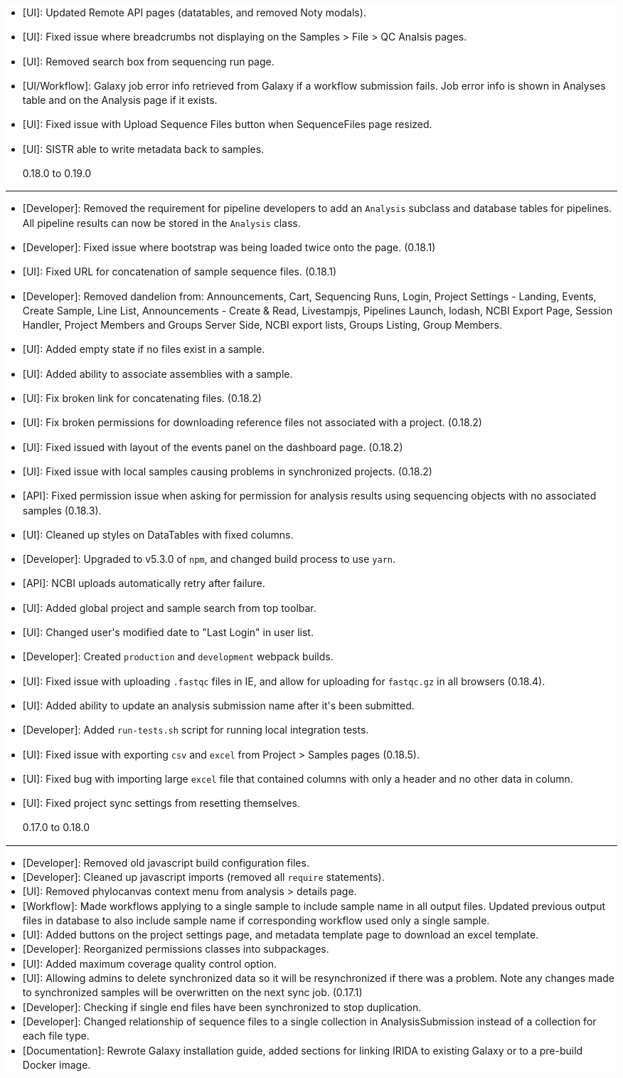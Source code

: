 - [UI]: Updated Remote API pages (datatables, and removed Noty modals).
- [UI]: Fixed issue where breadcrumbs not displaying on the Samples > File > QC Analsis pages.
- [UI]: Removed search box from sequencing run page.
- [UI/Workflow]: Galaxy job error info retrieved from Galaxy if a workflow submission fails. Job error info is shown in Analyses table and on the Analysis page if it exists.
- [UI]: Fixed issue with Upload Sequence Files button when SequenceFiles page resized.
- [UI]: SISTR able to write metadata back to samples.

  0.18.0 to 0.19.0

---

- [Developer]: Removed the requirement for pipeline developers to add an `Analysis` subclass and database tables for pipelines. All pipeline results can now be stored in the `Analysis` class.
- [Developer]: Fixed issue where bootstrap was being loaded twice onto the page. (0.18.1)
- [UI]: Fixed URL for concatenation of sample sequence files. (0.18.1)
- [Developer]: Removed dandelion from: Announcements, Cart, Sequencing Runs, Login, Project Settings - Landing, Events, Create Sample, Line List, Announcements - Create & Read, Livestampjs, Pipelines Launch, lodash, NCBI Export Page, Session Handler, Project Members and Groups Server Side, NCBI export lists, Groups Listing, Group Members.
- [UI]: Added empty state if no files exist in a sample.
- [UI]: Added ability to associate assemblies with a sample.
- [UI]: Fix broken link for concatenating files. (0.18.2)
- [UI]: Fix broken permissions for downloading reference files not associated with a project. (0.18.2)
- [UI]: Fixed issued with layout of the events panel on the dashboard page. (0.18.2)
- [UI]: Fixed issue with local samples causing problems in synchronized projects. (0.18.2)
- [API]: Fixed permission issue when asking for permission for analysis results using sequencing objects with no associated samples (0.18.3).
- [UI]: Cleaned up styles on DataTables with fixed columns.
- [Developer]: Upgraded to v5.3.0 of `npm`, and changed build process to use `yarn`.
- [API]: NCBI uploads automatically retry after failure.
- [UI]: Added global project and sample search from top toolbar.
- [UI]: Changed user's modified date to "Last Login" in user list.
- [Developer]: Created `production` and `development` webpack builds.
- [UI]: Fixed issue with uploading `.fastqc` files in IE, and allow for uploading for `fastqc.gz` in all browsers (0.18.4).
- [UI]: Added ability to update an analysis submission name after it's been submitted.
- [Developer]: Added `run-tests.sh` script for running local integration tests.
- [UI]: Fixed issue with exporting `csv` and `excel` from Project > Samples pages (0.18.5).
- [UI]: Fixed bug with importing large `excel` file that contained columns with only a header and no other data in column.
- [UI]: Fixed project sync settings from resetting themselves.

  0.17.0 to 0.18.0

---

- [Developer]: Removed old javascript build configuration files.
- [Developer]: Cleaned up javascript imports (removed all `require` statements).
- [UI]: Removed phylocanvas context menu from analysis > details page.
- [Workflow]: Made workflows applying to a single sample to include sample name in all output files. Updated previous output files in database to also include sample name if corresponding workflow used only a single sample.
- [UI]: Added buttons on the project settings page, and metadata template page to download an excel template.
- [Developer]: Reorganized permissions classes into subpackages.
- [UI]: Added maximum coverage quality control option.
- [UI]: Allowing admins to delete synchronized data so it will be resynchronized if there was a problem. Note any changes made to synchronized samples will be overwritten on the next sync job. (0.17.1)
- [Developer]: Checking if single end files have been synchronized to stop duplication.
- [Developer]: Changed relationship of sequence files to a single collection in AnalysisSubmission instead of a collection for each file type.
- [Documentation]: Rewrote Galaxy installation guide, added sections for linking IRIDA to existing Galaxy or to a pre-build Docker image.
